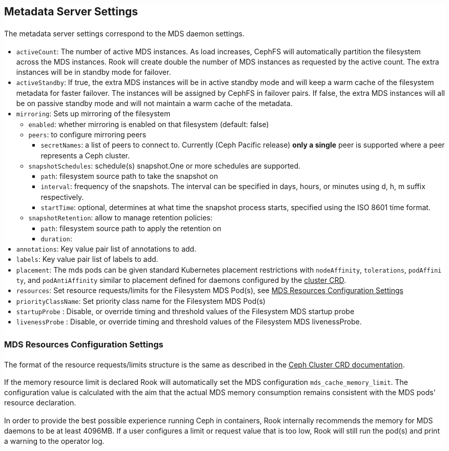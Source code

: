 ## Metadata Server Settings

The metadata server settings correspond to the MDS daemon settings.

* `activeCount`: The number of active MDS instances. As load increases, CephFS will automatically partition the filesystem across the MDS instances. Rook will create double the number of MDS instances as requested by the active count. The extra instances will be in standby mode for failover.
* `activeStandby`: If true, the extra MDS instances will be in active standby mode and will keep a warm cache of the filesystem metadata for faster failover. The instances will be assigned by CephFS in failover pairs. If false, the extra MDS instances will all be on passive standby mode and will not maintain a warm cache of the metadata.
* `mirroring`: Sets up mirroring of the filesystem
  * `enabled`: whether mirroring is enabled on that filesystem (default: false)
  * `peers`: to configure mirroring peers
    * `secretNames`:  a list of peers to connect to. Currently (Ceph Pacific release) **only a single** peer is supported where a peer represents a Ceph cluster.
  * `snapshotSchedules`: schedule(s) snapshot.One or more schedules are supported.
    * `path`: filesystem source path to take the snapshot on
    * `interval`: frequency of the snapshots. The interval can be specified in days, hours, or minutes using d, h, m suffix respectively.
    * `startTime`: optional, determines at what time the snapshot process starts, specified using the ISO 8601 time format.
  * `snapshotRetention`: allow to manage retention policies:
    * `path`: filesystem source path to apply the retention on
    * `duration`:
* `annotations`: Key value pair list of annotations to add.
* `labels`: Key value pair list of labels to add.
* `placement`: The mds pods can be given standard Kubernetes placement restrictions with `nodeAffinity`, `tolerations`, `podAffinity`, and `podAntiAffinity` similar to placement defined for daemons configured by the [cluster CRD](https://github.com/rook/rook/blob/master/deploy/examples/cluster.yaml).
* `resources`: Set resource requests/limits for the Filesystem MDS Pod(s), see [MDS Resources Configuration Settings](#mds-resources-configuration-settings)
* `priorityClassName`: Set priority class name for the Filesystem MDS Pod(s)
* `startupProbe` : Disable, or override timing and threshold values of the Filesystem MDS startup probe
* `livenessProbe` : Disable, or override timing and threshold values of the Filesystem MDS livenessProbe.

### MDS Resources Configuration Settings

The format of the resource requests/limits structure is the same as described in the [Ceph Cluster CRD documentation](../ceph-cluster-crd.md#resource-requirementslimits).

If the memory resource limit is declared Rook will automatically set the MDS configuration `mds_cache_memory_limit`. The configuration value is calculated with the aim that the actual MDS memory consumption remains consistent with the MDS pods' resource declaration.

In order to provide the best possible experience running Ceph in containers, Rook internally recommends the memory for MDS daemons to be at least 4096MB.
If a user configures a limit or request value that is too low, Rook will still run the pod(s) and print a warning to the operator log.
